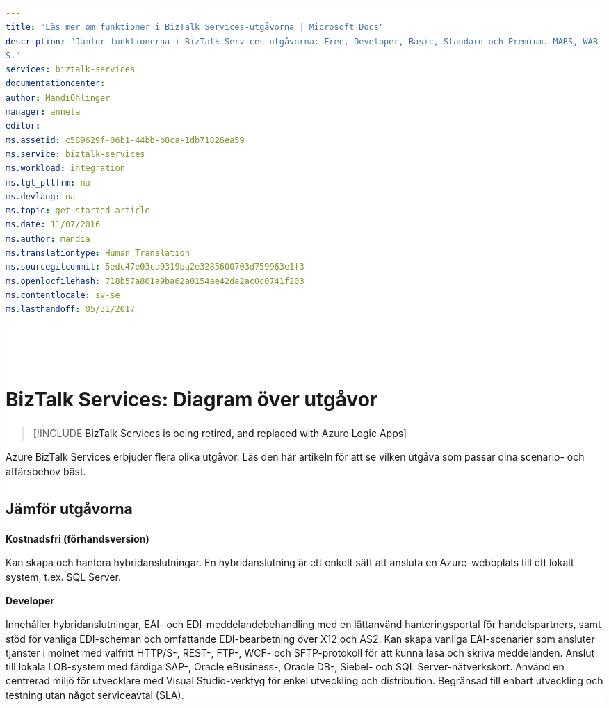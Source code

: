 ```yaml
---
title: "Läs mer om funktioner i BizTalk Services-utgåvorna | Microsoft Docs"
description: "Jämför funktionerna i BizTalk Services-utgåvorna: Free, Developer, Basic, Standard och Premium. MABS, WABS."
services: biztalk-services
documentationcenter: 
author: MandiOhlinger
manager: anneta
editor: 
ms.assetid: c589629f-06b1-44bb-b8ca-1db71826ea59
ms.service: biztalk-services
ms.workload: integration
ms.tgt_pltfrm: na
ms.devlang: na
ms.topic: get-started-article
ms.date: 11/07/2016
ms.author: mandia
ms.translationtype: Human Translation
ms.sourcegitcommit: 5edc47e03ca9319ba2e3285600703d759963e1f3
ms.openlocfilehash: 718b57a801a9ba62a0154ae42da2ac0c0741f203
ms.contentlocale: sv-se
ms.lasthandoff: 05/31/2017


---
```

<a id="biztalk-services-editions-chart" class="xliff"></a>

# BizTalk Services: Diagram över utgåvor

> [!INCLUDE [BizTalk Services is being retired, and replaced with Azure Logic Apps](../../includes/biztalk-services-retirement.md)]

Azure BizTalk Services erbjuder flera olika utgåvor. Läs den här artikeln för att se vilken utgåva som passar dina scenario- och affärsbehov bäst.

<a id="compare-the-editions" class="xliff"></a>

## Jämför utgåvorna
**Kostnadsfri (förhandsversion)**

Kan skapa och hantera hybridanslutningar. En hybridanslutning är ett enkelt sätt att ansluta en Azure-webbplats till ett lokalt system, t.ex. SQL Server.

**Developer**

Innehåller hybridanslutningar, EAI- och EDI-meddelandebehandling med en lättanvänd hanteringsportal för handelspartners, samt stöd för vanliga EDI-scheman och omfattande EDI-bearbetning över X12 och AS2. Kan skapa vanliga EAI-scenarier som ansluter tjänster i molnet med valfritt HTTP/S-, REST-, FTP-, WCF- och SFTP-protokoll för att kunna läsa och skriva meddelanden.  Anslut till lokala LOB-system med färdiga SAP-, Oracle eBusiness-, Oracle DB-, Siebel- och SQL Server-nätverkskort. Använd en centrerad miljö för utvecklare med Visual Studio-verktyg för enkel utveckling och distribution. Begränsad till enbart utveckling och testning utan något serviceavtal (SLA).
